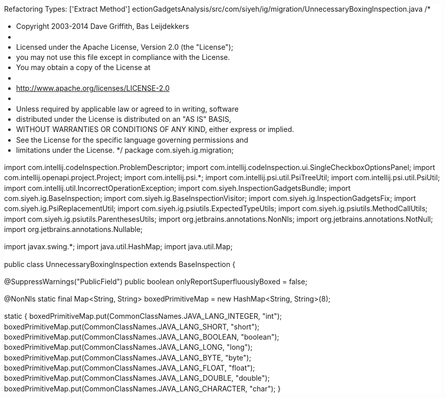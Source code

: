 Refactoring Types: ['Extract Method']
ectionGadgetsAnalysis/src/com/siyeh/ig/migration/UnnecessaryBoxingInspection.java
/*
 * Copyright 2003-2014 Dave Griffith, Bas Leijdekkers
 *
 * Licensed under the Apache License, Version 2.0 (the "License");
 * you may not use this file except in compliance with the License.
 * You may obtain a copy of the License at
 *
 * http://www.apache.org/licenses/LICENSE-2.0
 *
 * Unless required by applicable law or agreed to in writing, software
 * distributed under the License is distributed on an "AS IS" BASIS,
 * WITHOUT WARRANTIES OR CONDITIONS OF ANY KIND, either express or implied.
 * See the License for the specific language governing permissions and
 * limitations under the License.
 */
package com.siyeh.ig.migration;

import com.intellij.codeInspection.ProblemDescriptor;
import com.intellij.codeInspection.ui.SingleCheckboxOptionsPanel;
import com.intellij.openapi.project.Project;
import com.intellij.psi.*;
import com.intellij.psi.util.PsiTreeUtil;
import com.intellij.psi.util.PsiUtil;
import com.intellij.util.IncorrectOperationException;
import com.siyeh.InspectionGadgetsBundle;
import com.siyeh.ig.BaseInspection;
import com.siyeh.ig.BaseInspectionVisitor;
import com.siyeh.ig.InspectionGadgetsFix;
import com.siyeh.ig.PsiReplacementUtil;
import com.siyeh.ig.psiutils.ExpectedTypeUtils;
import com.siyeh.ig.psiutils.MethodCallUtils;
import com.siyeh.ig.psiutils.ParenthesesUtils;
import org.jetbrains.annotations.NonNls;
import org.jetbrains.annotations.NotNull;
import org.jetbrains.annotations.Nullable;

import javax.swing.*;
import java.util.HashMap;
import java.util.Map;

public class UnnecessaryBoxingInspection extends BaseInspection {

  @SuppressWarnings("PublicField")
  public boolean onlyReportSuperfluouslyBoxed = false;

  @NonNls static final Map<String, String> boxedPrimitiveMap = new HashMap<String, String>(8);

  static {
    boxedPrimitiveMap.put(CommonClassNames.JAVA_LANG_INTEGER, "int");
    boxedPrimitiveMap.put(CommonClassNames.JAVA_LANG_SHORT, "short");
    boxedPrimitiveMap.put(CommonClassNames.JAVA_LANG_BOOLEAN, "boolean");
    boxedPrimitiveMap.put(CommonClassNames.JAVA_LANG_LONG, "long");
    boxedPrimitiveMap.put(CommonClassNames.JAVA_LANG_BYTE, "byte");
    boxedPrimitiveMap.put(CommonClassNames.JAVA_LANG_FLOAT, "float");
    boxedPrimitiveMap.put(CommonClassNames.JAVA_LANG_DOUBLE, "double");
    boxedPrimitiveMap.put(CommonClassNames.JAVA_LANG_CHARACTER, "char");
  }
